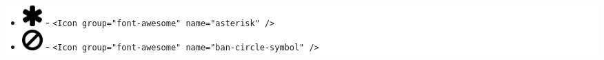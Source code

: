  - <img src="./font-awesome/asterisk.png" height="30" width="30" /> - `<Icon group="font-awesome" name="asterisk" />`
 - <img src="./font-awesome/ban-circle-symbol.png" height="30" width="30" /> - `<Icon group="font-awesome" name="ban-circle-symbol" />`